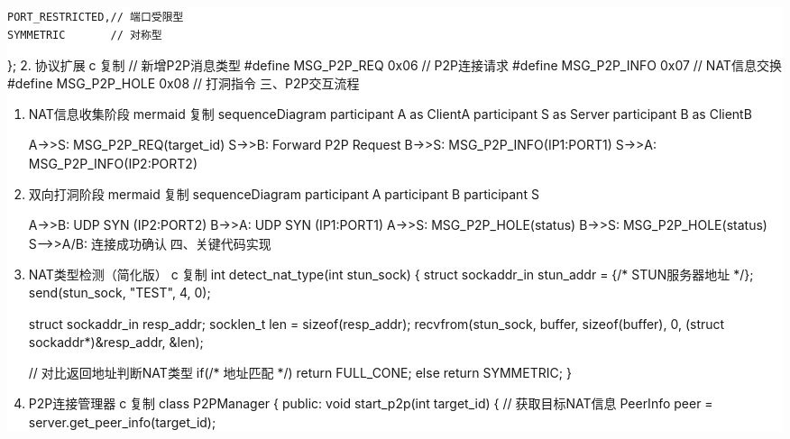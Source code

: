     PORT_RESTRICTED,// 端口受限型
    SYMMETRIC       // 对称型
};
2. 协议扩展
c
复制
// 新增P2P消息类型
#define MSG_P2P_REQ   0x06   // P2P连接请求
#define MSG_P2P_INFO  0x07   // NAT信息交换
#define MSG_P2P_HOLE  0x08   // 打洞指令
三、P2P交互流程
1. NAT信息收集阶段
mermaid
复制
sequenceDiagram
    participant A as ClientA
    participant S as Server
    participant B as ClientB
    
    A->>S: MSG_P2P_REQ(target_id)
    S->>B: Forward P2P Request
    B->>S: MSG_P2P_INFO(IP1:PORT1)
    S->>A: MSG_P2P_INFO(IP2:PORT2)
2. 双向打洞阶段
mermaid
复制
sequenceDiagram
    participant A
    participant B
    participant S
    
    A->>B: UDP SYN (IP2:PORT2)
    B->>A: UDP SYN (IP1:PORT1)
    A->>S: MSG_P2P_HOLE(status)
    B->>S: MSG_P2P_HOLE(status)
    S-->>A/B: 连接成功确认
四、关键代码实现
1. NAT类型检测（简化版）
c
复制
int detect_nat_type(int stun_sock) {
    struct sockaddr_in stun_addr = {/* STUN服务器地址 */};
    send(stun_sock, "TEST", 4, 0);
    
    struct sockaddr_in resp_addr;
    socklen_t len = sizeof(resp_addr);
    recvfrom(stun_sock, buffer, sizeof(buffer), 0, 
            (struct sockaddr*)&resp_addr, &len);
    
    // 对比返回地址判断NAT类型
    if(/* 地址匹配 */) return FULL_CONE;
    else return SYMMETRIC;
}
2. P2P连接管理器
c
复制
class P2PManager {
public:
    void start_p2p(int target_id) {
        // 获取目标NAT信息
        PeerInfo peer = server.get_peer_info(target_id);
        